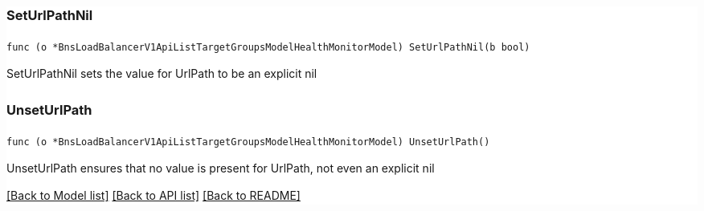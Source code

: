 ### SetUrlPathNil

`func (o *BnsLoadBalancerV1ApiListTargetGroupsModelHealthMonitorModel) SetUrlPathNil(b bool)`

 SetUrlPathNil sets the value for UrlPath to be an explicit nil

### UnsetUrlPath
`func (o *BnsLoadBalancerV1ApiListTargetGroupsModelHealthMonitorModel) UnsetUrlPath()`

UnsetUrlPath ensures that no value is present for UrlPath, not even an explicit nil

[[Back to Model list]](../README.md#documentation-for-models) [[Back to API list]](../README.md#documentation-for-api-endpoints) [[Back to README]](../README.md)


